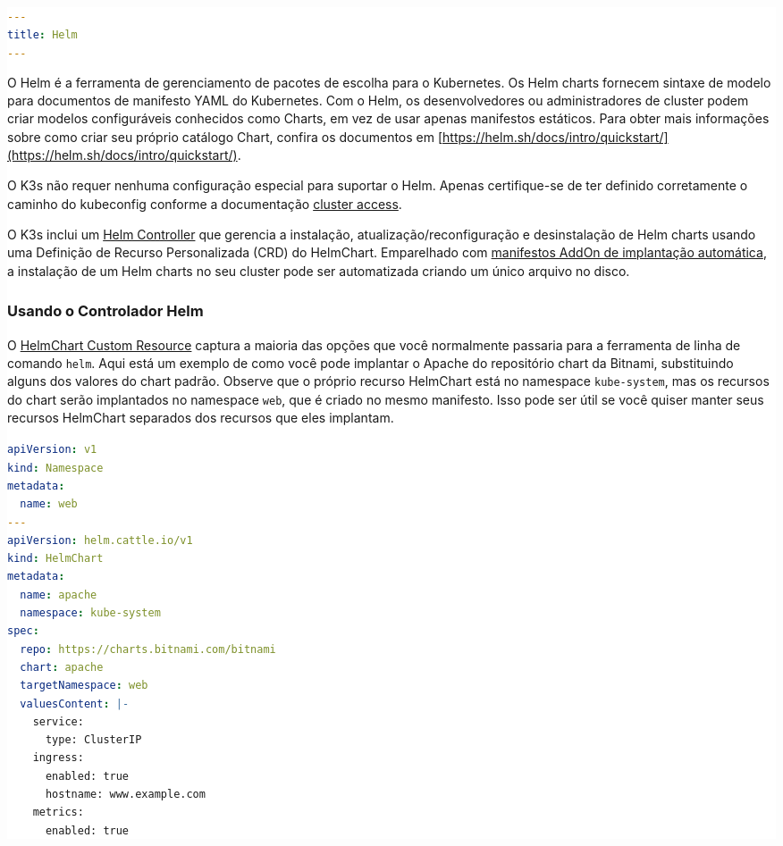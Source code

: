 ```yaml
---
title: Helm
---
```


O Helm é a ferramenta de gerenciamento de pacotes de escolha para o Kubernetes. Os Helm charts fornecem sintaxe de modelo para documentos de manifesto YAML do Kubernetes. Com o Helm, os desenvolvedores ou administradores de cluster podem criar modelos configuráveis ​​conhecidos como Charts, em vez de usar apenas manifestos estáticos. Para obter mais informações sobre como criar seu próprio catálogo Chart, confira os documentos em [https://helm.sh/docs/intro/quickstart/](https://helm.sh/docs/intro/quickstart/).

O K3s não requer nenhuma configuração especial para suportar o Helm. Apenas certifique-se de ter definido corretamente o caminho do kubeconfig conforme a documentação [cluster access](./cluster-access.md).

O K3s inclui um [Helm Controller](https://github.com/k3s-io/helm-controller/) que gerencia a instalação, atualização/reconfiguração e desinstalação de Helm charts usando uma Definição de Recurso Personalizada (CRD) do HelmChart. Emparelhado com [manifestos AddOn de implantação automática](./installation/packaged-components.md), a instalação de um Helm charts no seu cluster pode ser automatizada criando um único arquivo no disco.

### Usando o Controlador Helm

O [HelmChart Custom Resource](https://github.com/k3s-io/helm-controller#helm-controller) captura a maioria das opções que você normalmente passaria para a ferramenta de linha de comando `helm`. Aqui está um exemplo de como você pode implantar o Apache do repositório chart da Bitnami, substituindo alguns dos valores do chart padrão. Observe que o próprio recurso HelmChart está no namespace `kube-system`, mas os recursos do chart serão implantados no namespace `web`, que é criado no mesmo manifesto. Isso pode ser útil se você quiser manter seus recursos HelmChart separados dos recursos que eles implantam.

```yaml
apiVersion: v1
kind: Namespace
metadata:
  name: web
---
apiVersion: helm.cattle.io/v1
kind: HelmChart
metadata:
  name: apache
  namespace: kube-system
spec:
  repo: https://charts.bitnami.com/bitnami
  chart: apache
  targetNamespace: web
  valuesContent: |-
    service:
      type: ClusterIP
    ingress:
      enabled: true
      hostname: www.example.com
    metrics:
      enabled: true
```

